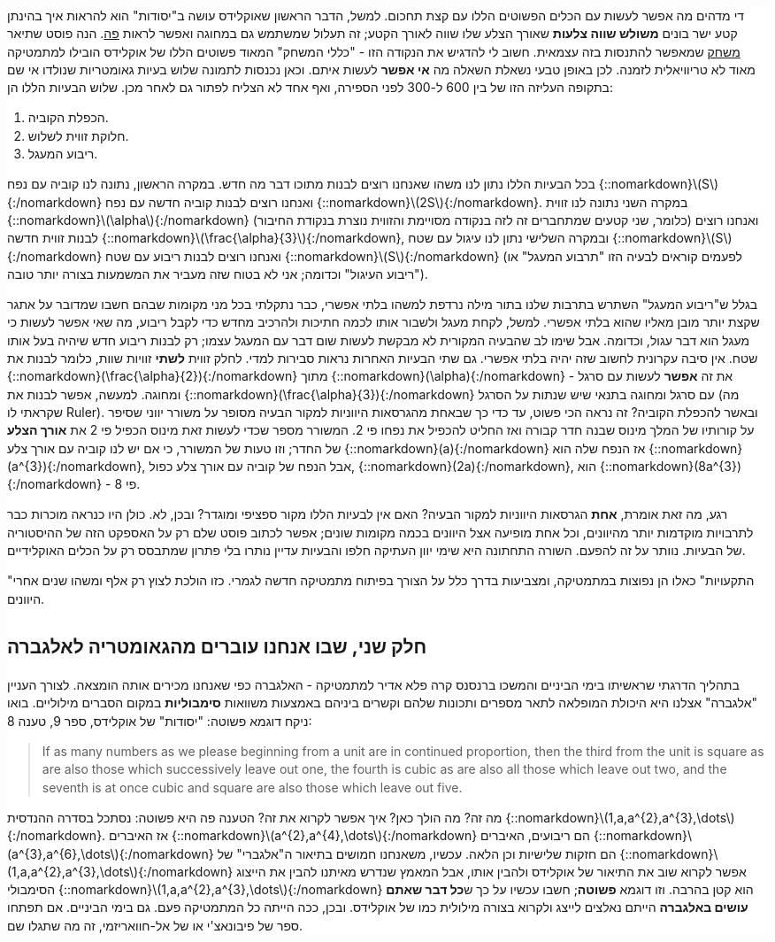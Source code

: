 די מדהים מה אפשר לעשות עם הכלים הפשוטים הללו עם קצת תחכום. למשל, הדבר הראשון שאוקלידס עושה ב"יסודות" הוא להראות איך בהינתן קטע ישר בונים <strong>משולש שווה צלעות</strong> שאורך הצלע שלו שווה לאורך הקטע; זה תעלול שמשתמש גם במחוגה ואפשר לראות <a href="https://mathcs.clarku.edu/~djoyce/elements/bookI/propI1.html">פה</a>. הנה פוסט שתיאר <a href="http://gadial.net/2014/06/23/euclid_the_game/">משחק</a> שמאפשר להתנסות בזה עצמאית. חשוב לי להדגיש את הנקודה הזו - "כללי המשחק" המאוד פשוטים הללו של אוקלידס הובילו למתמטיקה מאוד לא טריוויאלית לזמנה. לכן באופן טבעי נשאלת השאלה מה <strong>אי אפשר</strong> לעשות איתם. וכאן נכנסות לתמונה שלוש בעיות גאומטריות שנולדו אי שם בתקופה העליזה הזו של בין 600 ל-300 לפני הספירה, ואף אחד לא הצליח לפתור גם לאחר מכן. שלוש הבעיות הללו הן:
<ol>
 	<li>הכפלת הקוביה.</li>
 	<li>חלוקת זווית לשלוש.</li>
 	<li>ריבוע המעגל.</li>
</ol>
בכל הבעיות הללו נתון לנו משהו שאנחנו רוצים לבנות מתוכו דבר מה חדש. במקרה הראשון, נתונה לנו קוביה עם נפח {::nomarkdown}\(S\){:/nomarkdown} ואנחנו רוצים לבנות קוביה חדשה עם נפח {::nomarkdown}\(2S\){:/nomarkdown}. במקרה השני נתונה לנו זווית {::nomarkdown}\(\alpha\){:/nomarkdown} (כלומר, שני קטעים שמתחברים זה לזה בנקודה מסויימת והזווית נוצרת בנקודת החיבור) ואנחנו רוצים לבנות זווית חדשה {::nomarkdown}\(\frac{\alpha}{3}\){:/nomarkdown}, ובמקרה השלישי נתון לנו עיגול עם שטח {::nomarkdown}\(S\){:/nomarkdown} ואנחנו רוצים לבנות ריבוע עם שטח {::nomarkdown}\(S\){:/nomarkdown} (לפעמים קוראים לבעיה הזו "תרבוע המעגל" או "ריבוע העיגול" וכדומה; אני לא בטוח שזה מעביר את המשמעות בצורה יותר טובה).

בגלל ש"ריבוע המעגל" השתרש בתרבות שלנו בתור מילה נרדפת למשהו בלתי אפשרי, כבר נתקלתי בכל מני מקומות שבהם חשבו שמדובר על אתגר שקצת יותר מובן מאליו שהוא בלתי אפשרי. למשל, לקחת מעגל ולשבור אותו לכמה חתיכות ולהרכיב מחדש כדי לקבל ריבוע, מה שאי אפשר לעשות כי מעגל הוא דבר עגול, וכדומה. אבל שימו לב שהבעיה המקורית לא מבקשת לעשות שום דבר עם המעגל עצמו; רק לבנות ריבוע חדש שיהיה בעל אותו שטח. אין סיבה עקרונית לחשוב שזה יהיה בלתי אפשרי. גם שתי הבעיות האחרות נראות סבירות למדי. לחלק זווית <strong>לשתי</strong> זוויות שוות, כלומר לבנות את {::nomarkdown}\(\frac{\alpha}{2}\){:/nomarkdown} מתוך {::nomarkdown}\(\alpha\){:/nomarkdown} - את זה <strong>אפשר</strong> לעשות עם סרגל ומחוגה. למעשה, אפשר לבנות את {::nomarkdown}\(\frac{\alpha}{3}\){:/nomarkdown} עם סרגל ומחוגה בתנאי שיש שנתות על הסרגל (מה שקראתי לו Ruler). ובאשר להכפלת הקוביה? זה נראה הכי פשוט, עד כדי כך שבאחת מהגרסאות היווניות למקור הבעיה מסופר על משורר יווני שסיפר על קורותיו של המלך מינוס שבנה חדר קבורה ואז החליט להכפיל את נפחו פי 2. המשורר מספר שכדי לעשות זאת מינוס הכפיל פי 2 את <strong>אורך הצלע</strong> של החדר; וזו טעות של המשורר, כי אם יש לנו קוביה עם אורך צלע {::nomarkdown}\(a\){:/nomarkdown} אז הנפח שלה הוא {::nomarkdown}\(a^{3}\){:/nomarkdown}, אבל הנפח של קוביה עם אורך צלע כפול, {::nomarkdown}\(2a\){:/nomarkdown}, הוא {::nomarkdown}\(8a^{3}\){:/nomarkdown} - פי 8.

רגע, מה זאת אומרת, <strong>אחת</strong> הגרסאות היווניות למקור הבעיה? האם אין לבעיות הללו מקור ספציפי ומוגדר? ובכן, לא. כולן היו כנראה מוכרות כבר לתרבויות מוקדמות יותר מהיוונים, וכל אחת מופיעה אצל היוונים בכמה מקומות שונים; אפשר לכתוב פוסט שלם רק על האספקט הזה של ההיסטוריה של הבעיות. נוותר על זה להפעם. השורה התחתונה היא שימי יוון העתיקה חלפו והבעיות עדיין נותרו בלי פתרון שמתבסס רק על הכלים האוקלידיים.

"התקעויות" כאלו הן נפוצות במתמטיקה, ומצביעות בדרך כלל על הצורך בפיתוח מתמטיקה חדשה לגמרי. כזו הולכת לצוץ רק אלף ומשהו שנים אחרי היוונים.
<h2>חלק שני, שבו אנחנו עוברים מהגאומטריה לאלגברה</h2>
בתהליך הדרגתי שראשיתו בימי הביניים והמשכו ברנסנס קרה פלא אדיר למתמטיקה - האלגברה כפי שאנחנו מכירים אותה הומצאה. לצורך העניין "אלגברה" אצלנו היא היכולת המופלאה לתאר מספרים ותכונות שלהם וקשרים ביניהם באמצעות משוואות <strong>סימבוליות</strong> במקום הסברים מילוליים. בואו ניקח דוגמא פשוטה: "יסודות" של אוקלידס, ספר 9, טענה 8:
<blockquote>
<p dir="ltr" style="text-align: left;">If as many numbers as we please beginning from a unit are in continued proportion, then the third from the unit is square as are also those which successively leave out one, the fourth is cubic as are also all those which leave out two, and the seventh is at once cubic and square are also those which leave out five.</p>
</blockquote>
מה זה? מה הולך כאן? איך אפשר לקרוא את זה? הטענה פה היא פשוטה: נסתכל בסדרה ההנדסית {::nomarkdown}\(1,a,a^{2},a^{3},\dots\){:/nomarkdown}. אז האיברים {::nomarkdown}\(a^{2},a^{4},\dots\){:/nomarkdown} הם ריבועים, האיברים {::nomarkdown}\(a^{3},a^{6},\dots\){:/nomarkdown} הם חזקות שלישיות וכן הלאה. עכשיו, משאנחנו חמושים בתיאור ה"אלגברי" של {::nomarkdown}\(1,a,a^{2},a^{3},\dots\){:/nomarkdown} אפשר לקרוא שוב את התיאור של אוקלידס ולהבין אותו, אבל המאמץ שנדרש מאיתנו להבין את הייצוג הסימבולי {::nomarkdown}\(1,a,a^{2},a^{3},\dots\){:/nomarkdown} הוא קטן בהרבה. וזו דוגמא <strong>פשוטה</strong>; חשבו עכשיו על כך ש<strong>כל דבר שאתם עושים באלגברה</strong> הייתם נאלצים לייצג ולקרוא בצורה מילולית כמו של אוקלידס. ובכן, ככה הייתה כל המתמטיקה פעם. גם בימי הביניים. אם תפתחו ספר של פיבונאצ'י או של אל-חוואריזמי, זה מה שתגלו שם.
